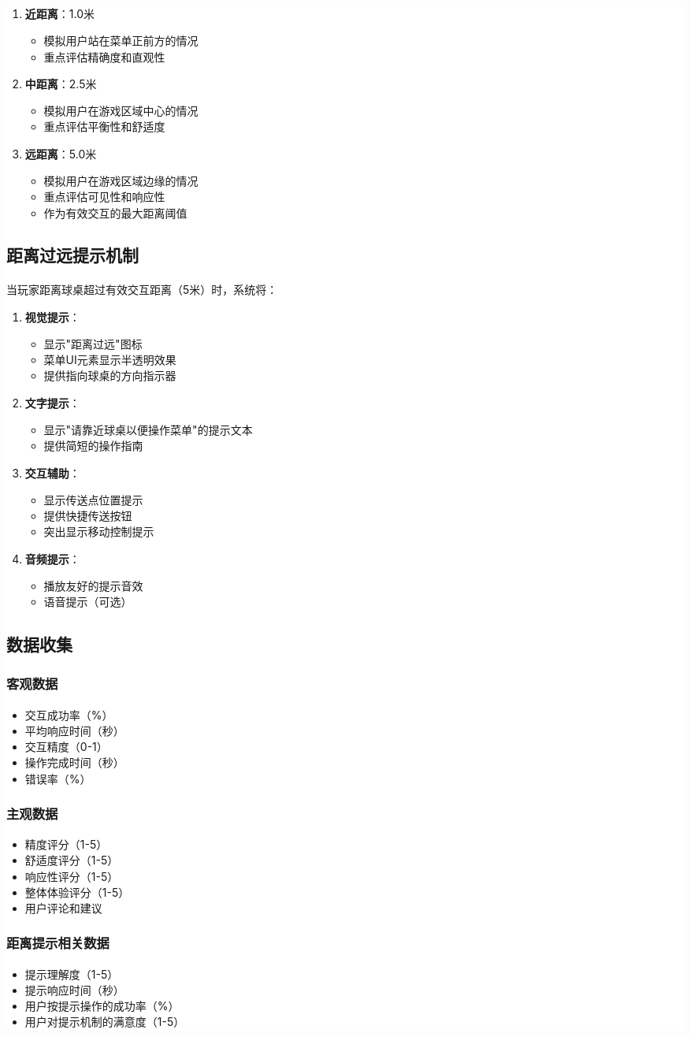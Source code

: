 1. **近距离**：1.0米
   - 模拟用户站在菜单正前方的情况
   - 重点评估精确度和直观性

2. **中距离**：2.5米
   - 模拟用户在游戏区域中心的情况
   - 重点评估平衡性和舒适度

3. **远距离**：5.0米
   - 模拟用户在游戏区域边缘的情况
   - 重点评估可见性和响应性
   - 作为有效交互的最大距离阈值

## 距离过远提示机制

当玩家距离球桌超过有效交互距离（5米）时，系统将：

1. **视觉提示**：
   - 显示"距离过远"图标
   - 菜单UI元素显示半透明效果
   - 提供指向球桌的方向指示器

2. **文字提示**：
   - 显示"请靠近球桌以便操作菜单"的提示文本
   - 提供简短的操作指南

3. **交互辅助**：
   - 显示传送点位置提示
   - 提供快捷传送按钮
   - 突出显示移动控制提示

4. **音频提示**：
   - 播放友好的提示音效
   - 语音提示（可选）

## 数据收集

### 客观数据
- 交互成功率（%）
- 平均响应时间（秒）
- 交互精度（0-1）
- 操作完成时间（秒）
- 错误率（%）

### 主观数据
- 精度评分（1-5）
- 舒适度评分（1-5）
- 响应性评分（1-5）
- 整体体验评分（1-5）
- 用户评论和建议

### 距离提示相关数据
- 提示理解度（1-5）
- 提示响应时间（秒）
- 用户按提示操作的成功率（%）
- 用户对提示机制的满意度（1-5）
